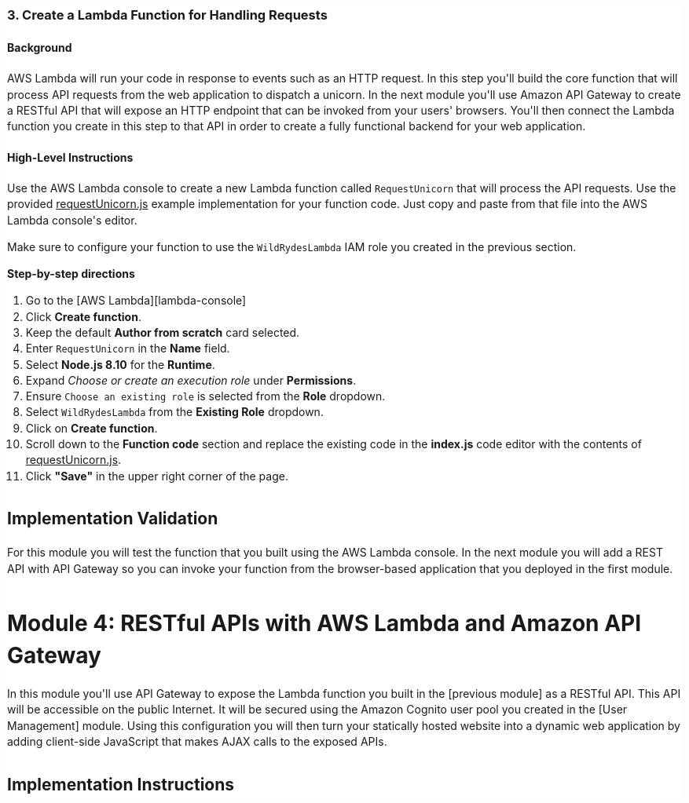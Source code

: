 ### 3. Create a Lambda Function for Handling Requests

#### Background

AWS Lambda will run your code in response to events such as an HTTP request. In this step you'll build the core function that will process API requests from the web application to dispatch a unicorn. In the next module you'll use Amazon API Gateway to create a RESTful API that will expose an HTTP endpoint that can be invoked from your users' browsers. You'll then connect the Lambda function you create in this step to that API in order to create a fully functional backend for your web application.

#### High-Level Instructions

Use the AWS Lambda console to create a new Lambda function called `RequestUnicorn` that will process the API requests. Use the provided [requestUnicorn.js](requestUnicorn.js) example implementation for your function code. Just copy and paste from that file into the AWS Lambda console's editor.

Make sure to configure your function to use the `WildRydesLambda` IAM role you created in the previous section.

**Step-by-step directions**

1. Go to the [AWS Lambda][lambda-console]
1. Click **Create function**.
1. Keep the default **Author from scratch** card selected.
1. Enter `RequestUnicorn` in the **Name** field.
1. Select **Node.js 8.10** for the **Runtime**.
1. Expand _Choose or create an execution role_ under **Permissions**.
1. Ensure `Choose an existing role` is selected from the **Role** dropdown.
1. Select `WildRydesLambda` from the **Existing Role** dropdown.
1. Click on **Create function**.
1. Scroll down to the **Function code** section and replace the existing code in the **index.js** code editor with the contents of [requestUnicorn.js](./images/requestUnicorn.js).
1. Click **"Save"** in the upper right corner of the page.

## Implementation Validation

For this module you will test the function that you built using the AWS Lambda console. In the next module you will add a REST API with API Gateway so you can invoke your function from the browser-based application that you deployed in the first module.

# Module 4: RESTful APIs with AWS Lambda and Amazon API Gateway

In this module you'll use API Gateway to expose the Lambda function you built in the [previous module] as a RESTful API. This API will be accessible on the public Internet. It will be secured using the Amazon Cognito user pool you created in the [User Management] module. Using this configuration you will then turn your statically hosted website into a dynamic web application by adding client-side JavaScript that makes AJAX calls to the exposed APIs.

## Implementation Instructions
